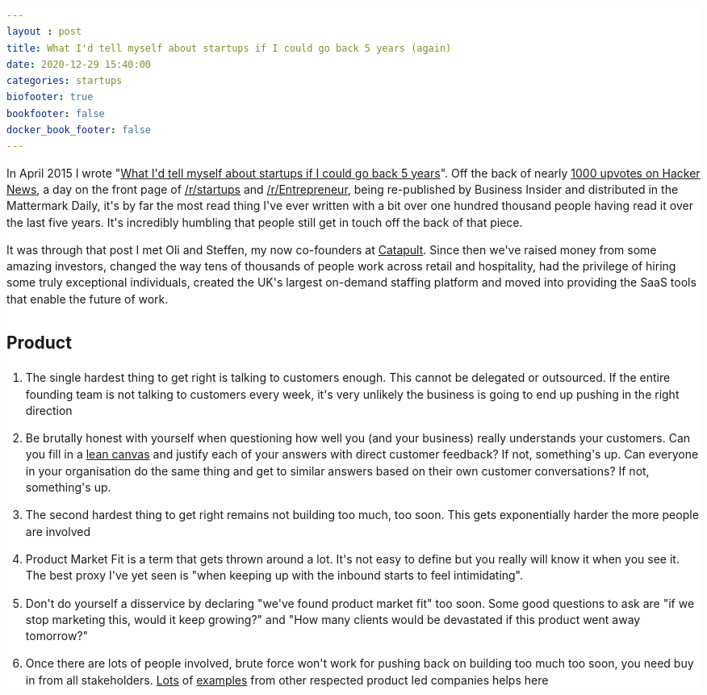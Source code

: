 ```yaml
---
layout : post
title: What I'd tell myself about startups if I could go back 5 years (again)
date: 2020-12-29 15:40:00
categories: startups
biofooter: true
bookfooter: false
docker_book_footer: false
---
```


In April 2015 I wrote "[What I'd tell myself about startups if I could go back 5 years](/2015/04/what-id-tell-myself-about-startups)". Off the back of nearly [1000 upvotes on Hacker News](https://news.ycombinator.com/item?id=9333330), a day on the front page of [/r/startups](https://www.reddit.com/r/startups/comments/31uq3q/what_id_tell_myself_about_startups_if_i_could_go/) and [/r/Entrepreneur](https://www.reddit.com/r/Entrepreneur/comments/31qvv0/what_id_tell_myself_about_startups_if_i_could_go/), being re-published by Business Insider and distributed in the Mattermark Daily, it's by far the most read thing I've ever written with a bit over one hundred thousand people having read it over the last five years. It's incredibly humbling that people still get in touch off the back of that piece.



It was through that post I met Oli and Steffen, my now co-founders at [Catapult](https://www.catapult.com). Since then we've raised money from some amazing investors, changed the way tens of thousands of people work across retail and hospitality, had the privilege of hiring some truly exceptional individuals, created the UK's largest on-demand staffing platform and moved into providing the SaaS tools that enable the future of work.

## Product

1. The single hardest thing to get right is talking to customers enough. This cannot be delegated or outsourced. If the entire founding team is not talking to  customers every week, it's very unlikely the business is going to end up pushing in the right direction

1. Be brutally honest with yourself when questioning how well you (and your business) really understands your customers. Can you fill in a [lean canvas](https://leanstack.com/leancanvas) and justify each of your answers with direct customer feedback? If not, something's up. Can everyone in your organisation do the same thing and get to similar answers based on their own customer conversations? If not, something's up.

1. The second hardest thing to get right remains not building too much, too soon. This gets exponentially harder the more people are involved

1. Product Market Fit is a term that gets thrown around a lot. It's not easy to define but you really will know it when you see it. The best proxy I've yet seen is "when keeping up with the inbound starts to feel intimidating". 

1. Don't do yourself a disservice by declaring "we've found product market fit" too soon. Some good questions to ask are "if we stop marketing this, would it keep growing?" and "How many clients would be devastated if this product went away tomorrow?"

1. Once there are lots of people involved, brute force won't work for pushing back on building too much too soon, you need buy in from all stakeholders. [Lots](https://blog.intercom.com/rarely-say-yes-to-feature-requests/) of [examples](https://www.youtube.com/watch?v=9AM6QQlgLSQ) from other respected product led companies helps here
